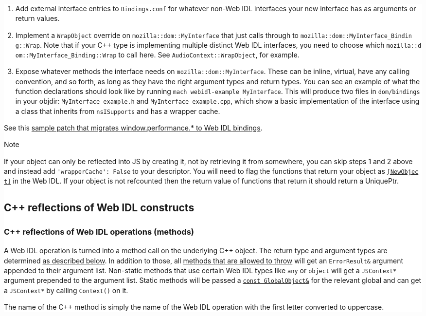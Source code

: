 1. Add external interface entries to `Bindings.conf` for whatever
   non-Web IDL interfaces your new interface has as arguments or return
   values.

1. Implement a `WrapObject` override on `mozilla::dom::MyInterface`
   that just calls through to
   `mozilla::dom::MyInterface_Binding::Wrap`. Note that if your C++
   type is implementing multiple distinct Web IDL interfaces, you need
   to choose which `mozilla::dom::MyInterface_Binding::Wrap` to call
   here. See `AudioContext::WrapObject`, for example.

1. Expose whatever methods the interface needs on
   `mozilla::dom::MyInterface`. These can be inline, virtual, have any
   calling convention, and so forth, as long as they have the right
   argument types and return types. You can see an example of what the
   function declarations should look like by running
   `mach webidl-example MyInterface`. This will produce two files in
   `dom/bindings` in your objdir: `MyInterface-example.h` and
   `MyInterface-example.cpp`, which show a basic implementation of the
   interface using a class that inherits from `nsISupports` and has a
   wrapper cache.

See this [sample patch that migrates window.performance.\* to Web IDL
bindings](https://hg.mozilla.org/mozilla-central/rev/dd08c10193c6).

<div class="note"><div class="admonition-title">Note</div>

If your object can only be reflected into JS by creating it, not by
retrieving it from somewhere, you can skip steps 1 and 2 above and
instead add `'wrapperCache': False` to your descriptor. You will
need to flag the functions that return your object as
[`[NewObject]`](https://webidl.spec.whatwg.org/#NewObject) in
the Web IDL. If your object is not refcounted then the return value of
functions that return it should return a UniquePtr.

</div>

## C++ reflections of Web IDL constructs

### C++ reflections of Web IDL operations (methods)

A Web IDL operation is turned into a method call on the underlying C++
object. The return type and argument types are determined [as described
below](#c-reflections-of-webidl-constructs). In addition to those, all [methods that are
allowed to throw](#throws-getterthrows-setterthrows) will get an `ErrorResult&` argument
appended to their argument list. Non-static methods that use certain
Web IDL types like `any` or `object` will get a `JSContext*`
argument prepended to the argument list. Static methods will be passed a
[`const GlobalObject&`](#globalobject) for the relevant global and
can get a `JSContext*` by calling `Context()` on it.

The name of the C++ method is simply the name of the Web IDL operation
with the first letter converted to uppercase.
